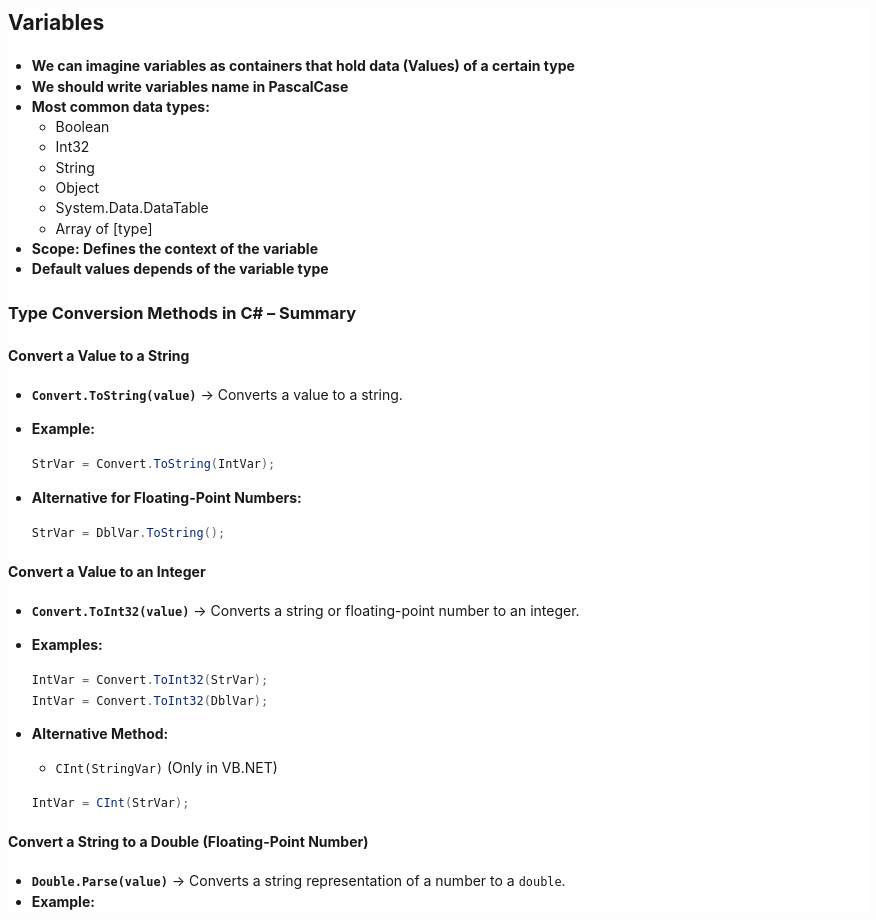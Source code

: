 ## Variables
- **We can imagine variables as containers that hold data (Values) of a certain type**
- **We should write variables name in PascalCase**
- **Most common data types:**
	- Boolean
	- Int32
	- String
	- Object
	- System.Data.DataTable
	- Array of [type]
- **Scope: Defines the context of the variable**
- **Default values depends of the variable type**

### **Type Conversion Methods in C# – Summary**

#### **Convert a Value to a String**

- **`Convert.ToString(value)`** → Converts a value to a string.
- **Example:**
    
    ```csharp
    StrVar = Convert.ToString(IntVar);
    ```
    
- **Alternative for Floating-Point Numbers:**
    
    ```csharp
    StrVar = DblVar.ToString();
    ```
    

#### **Convert a Value to an Integer**

- **`Convert.ToInt32(value)`** → Converts a string or floating-point number to an integer.
- **Examples:**
    
    ```csharp
    IntVar = Convert.ToInt32(StrVar);
    IntVar = Convert.ToInt32(DblVar);
    ```
    
- **Alternative Method:**
    
    - `CInt(StringVar)` (Only in VB.NET)
    
    ```csharp
    IntVar = CInt(StrVar);
    ```
    

#### **Convert a String to a Double (Floating-Point Number)**

- **`Double.Parse(value)`** → Converts a string representation of a number to a `double`.
- **Example:**
    
